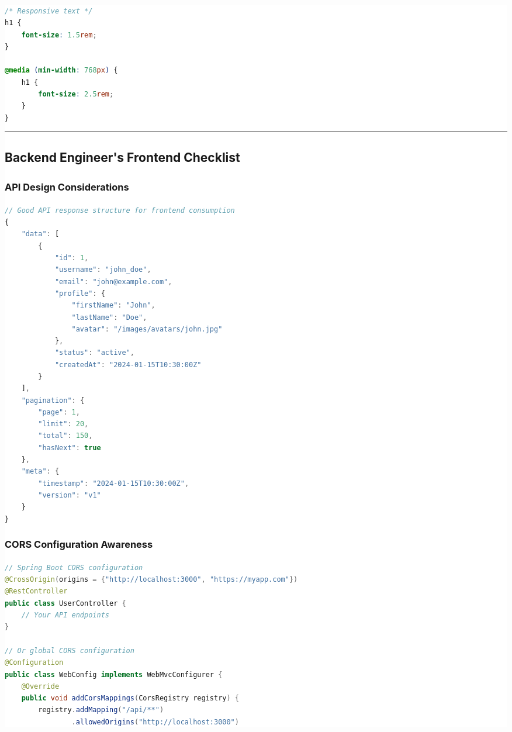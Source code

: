 ```css
/* Responsive text */
h1 {
    font-size: 1.5rem;
}

@media (min-width: 768px) {
    h1 {
        font-size: 2.5rem;
    }
}
```

---

## Backend Engineer's Frontend Checklist

### API Design Considerations
```javascript
// Good API response structure for frontend consumption
{
    "data": [
        {
            "id": 1,
            "username": "john_doe",
            "email": "john@example.com",
            "profile": {
                "firstName": "John",
                "lastName": "Doe",
                "avatar": "/images/avatars/john.jpg"
            },
            "status": "active",
            "createdAt": "2024-01-15T10:30:00Z"
        }
    ],
    "pagination": {
        "page": 1,
        "limit": 20,
        "total": 150,
        "hasNext": true
    },
    "meta": {
        "timestamp": "2024-01-15T10:30:00Z",
        "version": "v1"
    }
}
```

### CORS Configuration Awareness
```java
// Spring Boot CORS configuration
@CrossOrigin(origins = {"http://localhost:3000", "https://myapp.com"})
@RestController
public class UserController {
    // Your API endpoints
}

// Or global CORS configuration
@Configuration
public class WebConfig implements WebMvcConfigurer {
    @Override
    public void addCorsMappings(CorsRegistry registry) {
        registry.addMapping("/api/**")
                .allowedOrigins("http://localhost:3000")
```